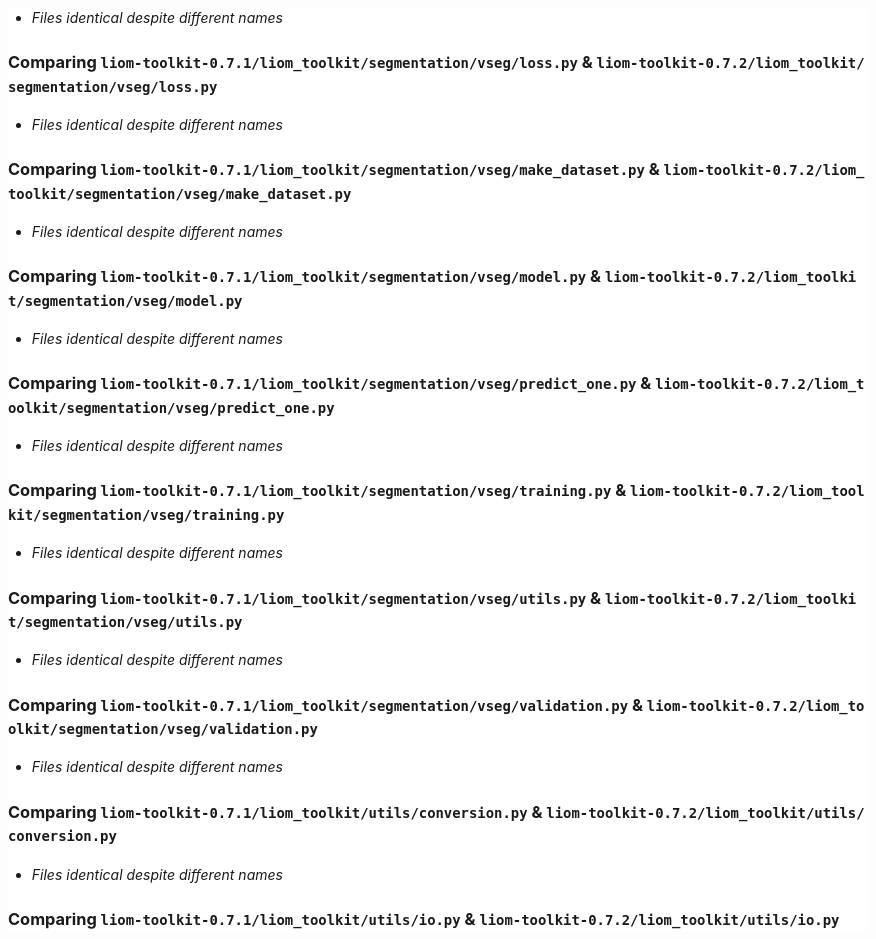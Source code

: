  * *Files identical despite different names*

### Comparing `liom-toolkit-0.7.1/liom_toolkit/segmentation/vseg/loss.py` & `liom-toolkit-0.7.2/liom_toolkit/segmentation/vseg/loss.py`

 * *Files identical despite different names*

### Comparing `liom-toolkit-0.7.1/liom_toolkit/segmentation/vseg/make_dataset.py` & `liom-toolkit-0.7.2/liom_toolkit/segmentation/vseg/make_dataset.py`

 * *Files identical despite different names*

### Comparing `liom-toolkit-0.7.1/liom_toolkit/segmentation/vseg/model.py` & `liom-toolkit-0.7.2/liom_toolkit/segmentation/vseg/model.py`

 * *Files identical despite different names*

### Comparing `liom-toolkit-0.7.1/liom_toolkit/segmentation/vseg/predict_one.py` & `liom-toolkit-0.7.2/liom_toolkit/segmentation/vseg/predict_one.py`

 * *Files identical despite different names*

### Comparing `liom-toolkit-0.7.1/liom_toolkit/segmentation/vseg/training.py` & `liom-toolkit-0.7.2/liom_toolkit/segmentation/vseg/training.py`

 * *Files identical despite different names*

### Comparing `liom-toolkit-0.7.1/liom_toolkit/segmentation/vseg/utils.py` & `liom-toolkit-0.7.2/liom_toolkit/segmentation/vseg/utils.py`

 * *Files identical despite different names*

### Comparing `liom-toolkit-0.7.1/liom_toolkit/segmentation/vseg/validation.py` & `liom-toolkit-0.7.2/liom_toolkit/segmentation/vseg/validation.py`

 * *Files identical despite different names*

### Comparing `liom-toolkit-0.7.1/liom_toolkit/utils/conversion.py` & `liom-toolkit-0.7.2/liom_toolkit/utils/conversion.py`

 * *Files identical despite different names*

### Comparing `liom-toolkit-0.7.1/liom_toolkit/utils/io.py` & `liom-toolkit-0.7.2/liom_toolkit/utils/io.py`
